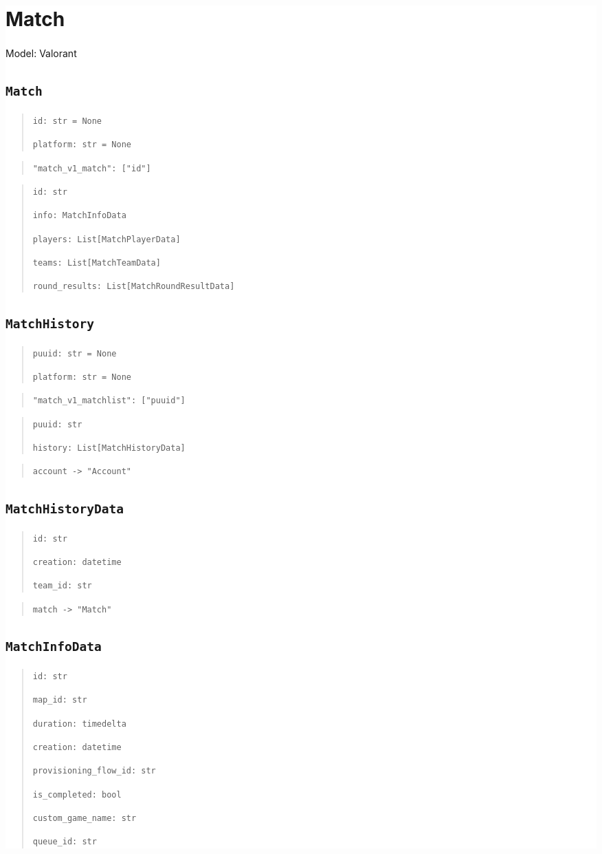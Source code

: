 # Match
Model: Valorant

## `Match` <Badge text="Pyot Core" vertical="middle"/>
>`id: str = None` <Badge text="param" type="warning" vertical="middle"/>
>
>`platform: str = None` <Badge text="param" type="warning" vertical="middle"/>

>`"match_v1_match": ["id"]` <Badge text="endpoint" type="error" vertical="middle"/>

>`id: str`
>
>`info: MatchInfoData`
>
>`players: List[MatchPlayerData]`
>
>`teams: List[MatchTeamData]`
>
>`round_results: List[MatchRoundResultData]`

## `MatchHistory` <Badge text="Pyot Core" vertical="middle"/> <Badge text="Iterable" type="warning" vertical="middle"/>
>`puuid: str = None` <Badge text="param" type="warning" vertical="middle"/>
>
>`platform: str = None` <Badge text="param" type="warning" vertical="middle"/>

>`"match_v1_matchlist": ["puuid"]` <Badge text="endpoint" type="error" vertical="middle"/>

>`puuid: str`
>
>`history: List[MatchHistoryData]`

>`account -> "Account"` <Badge text="bridge" type="error" vertical="middle"/>

## `MatchHistoryData` <Badge text="Pyot Static" vertical="middle"/>
>`id: str`
>
>`creation: datetime`
>
>`team_id: str`

>`match -> "Match"` <Badge text="bridge" type="error" vertical="middle"/>

## `MatchInfoData` <Badge text="Pyot Static" vertical="middle"/>
>`id: str`
>
>`map_id: str`
>
>`duration: timedelta`
>
>`creation: datetime`
>
>`provisioning_flow_id: str`
>
>`is_completed: bool`
>
>`custom_game_name: str`
>
>`queue_id: str`
>